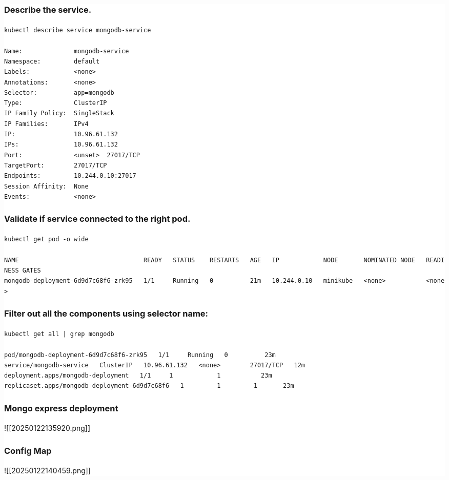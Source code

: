 ### Describe the service.

```shell
kubectl describe service mongodb-service

Name:              mongodb-service
Namespace:         default
Labels:            <none>
Annotations:       <none>
Selector:          app=mongodb
Type:              ClusterIP
IP Family Policy:  SingleStack
IP Families:       IPv4
IP:                10.96.61.132
IPs:               10.96.61.132
Port:              <unset>  27017/TCP
TargetPort:        27017/TCP
Endpoints:         10.244.0.10:27017
Session Affinity:  None
Events:            <none>
```

### Validate if service connected to the right pod.

```shell
kubectl get pod -o wide

NAME                                  READY   STATUS    RESTARTS   AGE   IP            NODE       NOMINATED NODE   READINESS GATES
mongodb-deployment-6d9d7c68f6-zrk95   1/1     Running   0          21m   10.244.0.10   minikube   <none>           <none>
```

### Filter out all the components using selector name:

```shell
kubectl get all | grep mongodb

pod/mongodb-deployment-6d9d7c68f6-zrk95   1/1     Running   0          23m
service/mongodb-service   ClusterIP   10.96.61.132   <none>        27017/TCP   12m
deployment.apps/mongodb-deployment   1/1     1            1           23m
replicaset.apps/mongodb-deployment-6d9d7c68f6   1         1         1       23m
```

### Mongo express deployment

![[20250122135920.png]]

### Config Map

![[20250122140459.png]]
